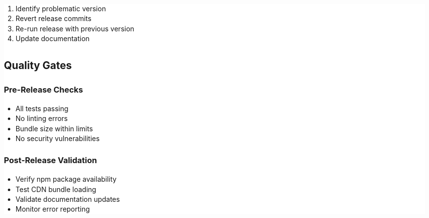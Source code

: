 1. Identify problematic version
2. Revert release commits
3. Re-run release with previous version
4. Update documentation

## Quality Gates

### Pre-Release Checks

- All tests passing
- No linting errors
- Bundle size within limits
- No security vulnerabilities

### Post-Release Validation

- Verify npm package availability
- Test CDN bundle loading
- Validate documentation updates
- Monitor error reporting
